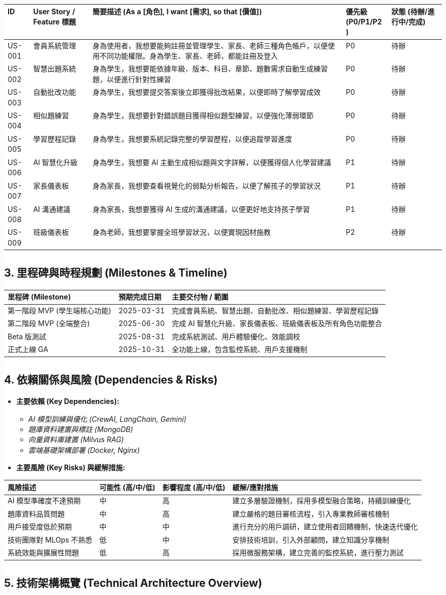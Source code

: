 | ID | User Story / Feature 標題 | 簡要描述 (As a [角色], I want [需求], so that [價值]) | 優先級 (P0/P1/P2) | 狀態 (待辦/進行中/完成) |
| :-------- | :-------------------------------------------- | :------------------------------------------------------------------------------------------------------------------- | :---------------- | :-------------------- |
| US-001 | 會員系統管理 | 身為使用者，我想要能夠註冊並管理學生、家長、老師三種角色帳戶，以便使用不同功能權限。身為學生、家長、老師，都能註冊及登入 | P0 | 待辦 |
| US-002 | 智慧出題系統 | 身為學生，我想要能依據年級、版本、科目、章節、題數需求自動生成練習題，以便進行針對性練習 | P0 | 待辦 |
| US-003 | 自動批改功能 | 身為學生，我想要提交答案後立即獲得批改結果，以便即時了解學習成效 | P0 | 待辦 |
| US-004 | 相似題練習 | 身為學生，我想要針對錯誤題目獲得相似題型練習，以便強化薄弱環節 | P0 | 待辦 |
| US-005 | 學習歷程記錄 | 身為學生，我想要系統記錄完整的學習歷程，以便追蹤學習進度 | P0 | 待辦 |
| US-006 | AI 智慧化升級 | 身為學生，我想要 AI 主動生成相似題與文字詳解，以便獲得個人化學習建議 | P1 | 待辦 |
| US-007 | 家長儀表板 | 身為家長，我想要查看視覺化的弱點分析報告，以便了解孩子的學習狀況 | P1 | 待辦 |
| US-008 | AI 溝通建議 | 身為家長，我想要獲得 AI 生成的溝通建議，以便更好地支持孩子學習 | P1 | 待辦 |
| US-009 | 班級儀表板 | 身為老師，我想要掌握全班學習狀況，以便實現因材施教 | P2 | 待辦 |

## 3. 里程碑與時程規劃 (Milestones & Timeline)

| 里程碑 (Milestone) | 預期完成日期 | 主要交付物 / 範圍 |
| :------------------------- | :----------- | :------------------------------------------------ |
| 第一階段 MVP (學生端核心功能) | 2025-03-31 | 完成會員系統、智慧出題、自動批改、相似題練習、學習歷程記錄 |
| 第二階段 MVP (全端整合) | 2025-06-30 | 完成 AI 智慧化升級、家長儀表板、班級儀表板及所有角色功能整合 |
| Beta 版測試 | 2025-08-31 | 完成系統測試、用戶體驗優化、效能調校 |
| 正式上線 GA | 2025-10-31 | 全功能上線，包含監控系統、用戶支援機制 |

## 4. 依賴關係與風險 (Dependencies & Risks)

*   **主要依賴 (Key Dependencies):**
    *   *AI 模型訓練與優化 (CrewAI, LangChain, Gemini)*
    *   *題庫資料建置與標註 (MongoDB)*
    *   *向量資料庫建置 (Milvus RAG)*
    *   *雲端基礎架構部署 (Docker, Nginx)*

*   **主要風險 (Key Risks) 與緩解措施:**

| 風險描述 | 可能性 (高/中/低) | 影響程度 (高/中/低) | 緩解/應對措施 |
| :--------------------------------------- | :---------------- | :---------------- | :---------------------------------------------- |
| AI 模型準確度不達預期 | 中 | 高 | 建立多層驗證機制，採用多模型融合策略，持續訓練優化 |
| 題庫資料品質問題 | 中 | 高 | 建立嚴格的題目審核流程，引入專業教師審核機制 |
| 用戶接受度低於預期 | 中 | 中 | 進行充分的用戶調研，建立使用者回饋機制，快速迭代優化 |
| 技術團隊對 MLOps 不熟悉 | 低 | 中 | 安排技術培訓，引入外部顧問，建立知識分享機制 |
| 系統效能與擴展性問題 | 低 | 高 | 採用微服務架構，建立完善的監控系統，進行壓力測試 |

## 5. 技術架構概覽 (Technical Architecture Overview)
